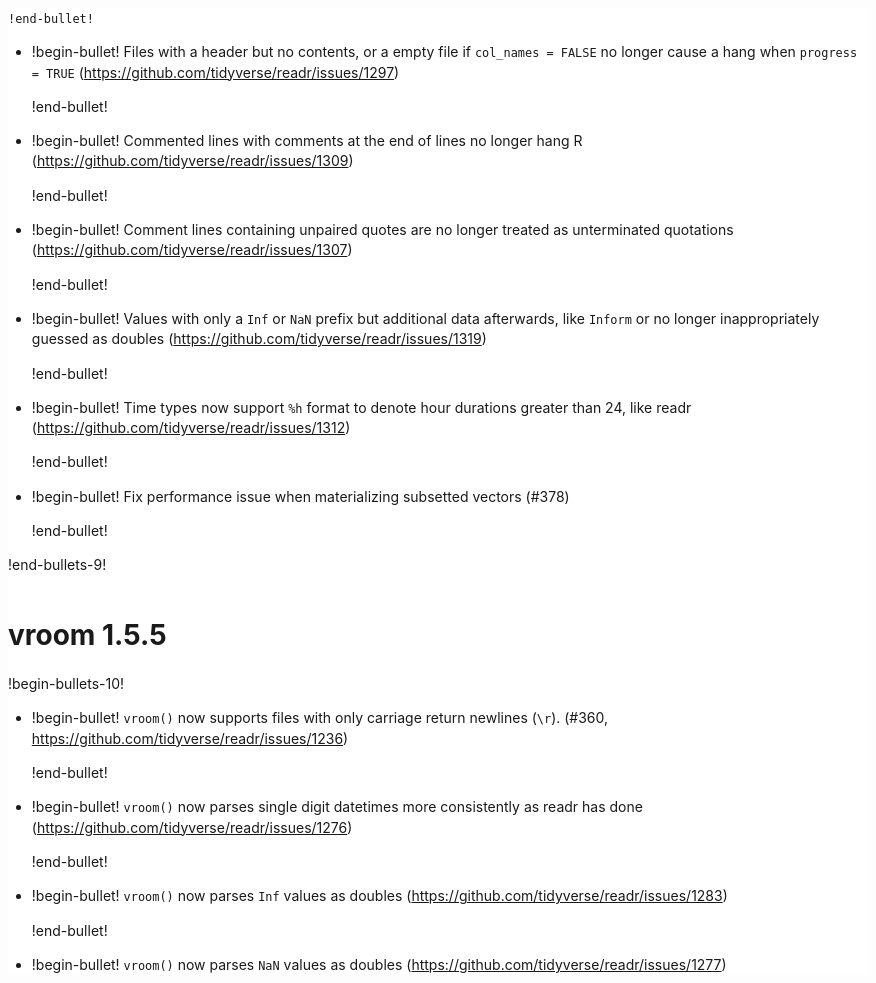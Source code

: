     !end-bullet!
-   !begin-bullet!
    Files with a header but no contents, or a empty file if
    `col_names = FALSE` no longer cause a hang when `progress = TRUE`
    (https://github.com/tidyverse/readr/issues/1297)

    !end-bullet!
-   !begin-bullet!
    Commented lines with comments at the end of lines no longer hang R
    (https://github.com/tidyverse/readr/issues/1309)

    !end-bullet!
-   !begin-bullet!
    Comment lines containing unpaired quotes are no longer treated as
    unterminated quotations
    (https://github.com/tidyverse/readr/issues/1307)

    !end-bullet!
-   !begin-bullet!
    Values with only a `Inf` or `NaN` prefix but additional data
    afterwards, like `Inform` or no longer inappropriately guessed as
    doubles (https://github.com/tidyverse/readr/issues/1319)

    !end-bullet!
-   !begin-bullet!
    Time types now support `%h` format to denote hour durations greater
    than 24, like readr (https://github.com/tidyverse/readr/issues/1312)

    !end-bullet!
-   !begin-bullet!
    Fix performance issue when materializing subsetted vectors (#378)

    !end-bullet!

!end-bullets-9!

# vroom 1.5.5

!begin-bullets-10!

-   !begin-bullet!
    `vroom()` now supports files with only carriage return newlines
    (`\r`). (#360, https://github.com/tidyverse/readr/issues/1236)

    !end-bullet!
-   !begin-bullet!
    `vroom()` now parses single digit datetimes more consistently as
    readr has done (https://github.com/tidyverse/readr/issues/1276)

    !end-bullet!
-   !begin-bullet!
    `vroom()` now parses `Inf` values as doubles
    (https://github.com/tidyverse/readr/issues/1283)

    !end-bullet!
-   !begin-bullet!
    `vroom()` now parses `NaN` values as doubles
    (https://github.com/tidyverse/readr/issues/1277)

